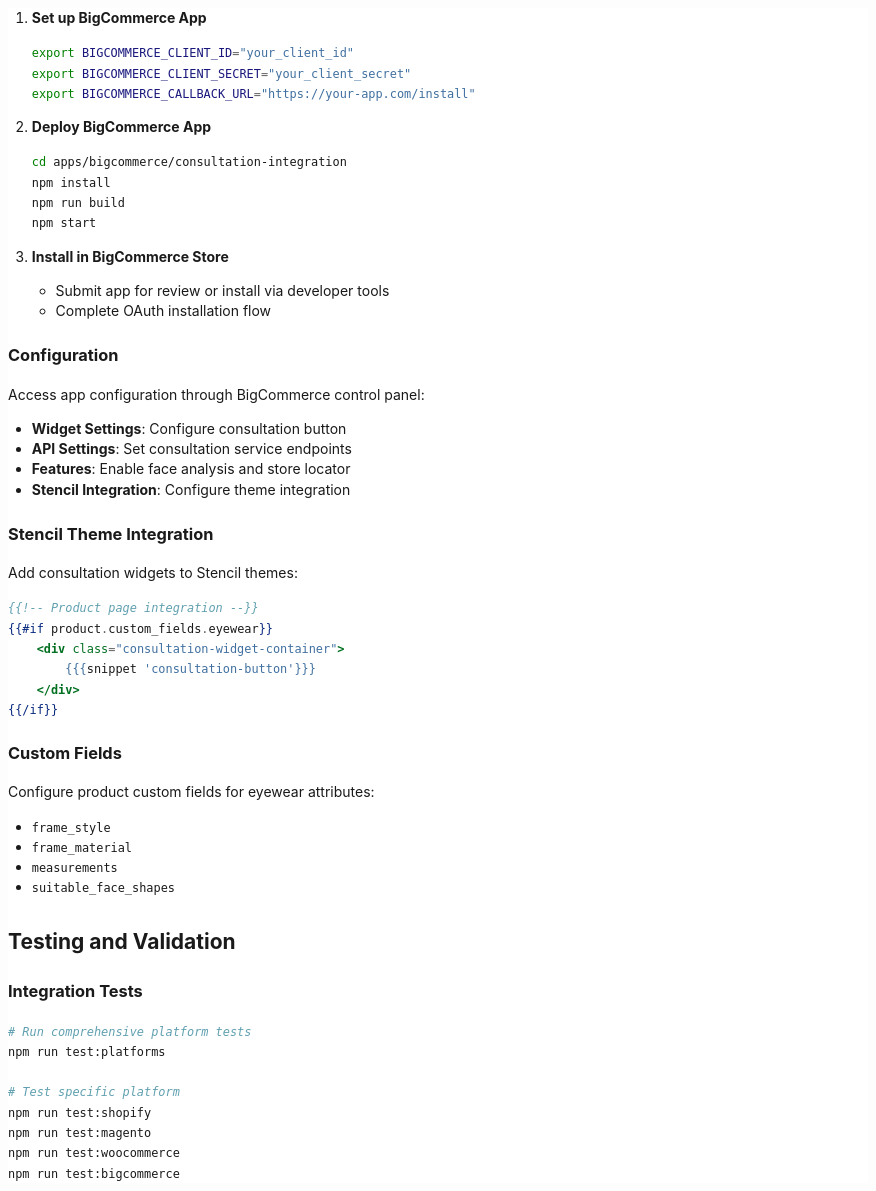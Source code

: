 1. **Set up BigCommerce App**
   ```bash
   export BIGCOMMERCE_CLIENT_ID="your_client_id"
   export BIGCOMMERCE_CLIENT_SECRET="your_client_secret"
   export BIGCOMMERCE_CALLBACK_URL="https://your-app.com/install"
   ```

2. **Deploy BigCommerce App**
   ```bash
   cd apps/bigcommerce/consultation-integration
   npm install
   npm run build
   npm start
   ```

3. **Install in BigCommerce Store**
   - Submit app for review or install via developer tools
   - Complete OAuth installation flow

### Configuration

Access app configuration through BigCommerce control panel:

- **Widget Settings**: Configure consultation button
- **API Settings**: Set consultation service endpoints
- **Features**: Enable face analysis and store locator
- **Stencil Integration**: Configure theme integration

### Stencil Theme Integration

Add consultation widgets to Stencil themes:

```handlebars
{{!-- Product page integration --}}
{{#if product.custom_fields.eyewear}}
    <div class="consultation-widget-container">
        {{{snippet 'consultation-button'}}}
    </div>
{{/if}}
```

### Custom Fields

Configure product custom fields for eyewear attributes:

- `frame_style`
- `frame_material`
- `measurements`
- `suitable_face_shapes`

## Testing and Validation

### Integration Tests

```bash
# Run comprehensive platform tests
npm run test:platforms

# Test specific platform
npm run test:shopify
npm run test:magento
npm run test:woocommerce
npm run test:bigcommerce
```
